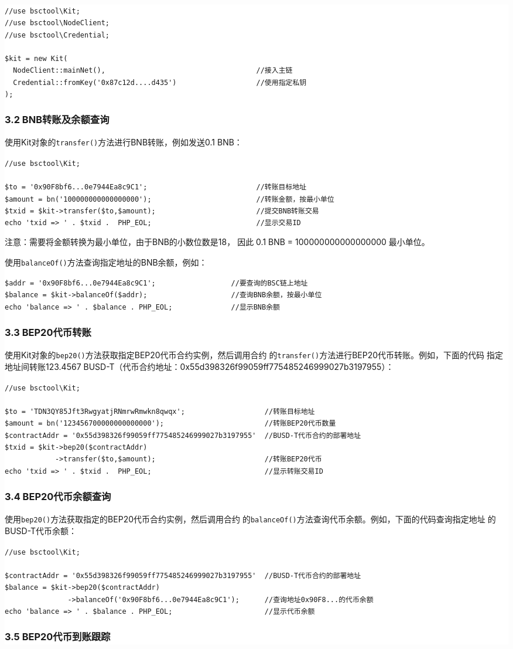     //use bsctool\Kit;
    //use bsctool\NodeClient;
    //use bsctool\Credential;
    
    $kit = new Kit(
      NodeClient::mainNet(),                                    //接入主链
      Credential::fromKey('0x87c12d....d435')                   //使用指定私钥
    );
    

### 3.2 BNB转账及余额查询

使用Kit对象的`transfer()`方法进行BNB转账，例如发送0.1 BNB：

    //use bsctool\Kit;
    
    $to = '0x90F8bf6...0e7944Ea8c9C1';                          //转账目标地址
    $amount = bn('100000000000000000');                         //转账金额，按最小单位
    $txid = $kit->transfer($to,$amount);                        //提交BNB转账交易
    echo 'txid => ' . $txid .  PHP_EOL;                         //显示交易ID
    

注意：需要将金额转换为最小单位，由于BNB的小数位数是18， 因此 0.1 BNB = 100000000000000000 最小单位。

使用`balanceOf()`方法查询指定地址的BNB余额，例如：

    $addr = '0x90F8bf6...0e7944Ea8c9C1';                  //要查询的BSC链上地址
    $balance = $kit->balanceOf($addr);                    //查询BNB余额，按最小单位
    echo 'balance => ' . $balance . PHP_EOL;              //显示BNB余额
    

### 3.3 BEP20代币转账

使用Kit对象的`bep20()`方法获取指定BEP20代币合约实例，然后调用合约 的`transfer()`方法进行BEP20代币转账。例如，下面的代码 指定地址间转账123.4567 BUSD-T（代币合约地址：0x55d398326f99059ff775485246999027b3197955）：

    //use bsctool\Kit;
    
    $to = 'TDN3QY85Jft3RwgyatjRNmrwRmwkn8qwqx';                   //转账目标地址
    $amount = bn('123456700000000000000');                        //转账BEP20代币数量
    $contractAddr = '0x55d398326f99059ff775485246999027b3197955'  //BUSD-T代币合约的部署地址
    $txid = $kit->bep20($contractAddr)
                ->transfer($to,$amount);                          //转账BEP20代币
    echo 'txid => ' . $txid .  PHP_EOL;                           //显示转账交易ID
    

### 3.4 BEP20代币余额查询

使用`bep20()`方法获取指定的BEP20代币合约实例，然后调用合约 的`balanceOf()`方法查询代币余额。例如，下面的代码查询指定地址 的BUSD-T代币余额：

    //use bsctool\Kit;
    
    $contractAddr = '0x55d398326f99059ff775485246999027b3197955'  //BUSD-T代币合约的部署地址
    $balance = $kit->bep20($contractAddr)
                   ->balanceOf('0x90F8bf6...0e7944Ea8c9C1');      //查询地址0x90F8...的代币余额
    echo 'balance => ' . $balance . PHP_EOL;                      //显示代币余额
    

### 3.5 BEP20代币到账跟踪
